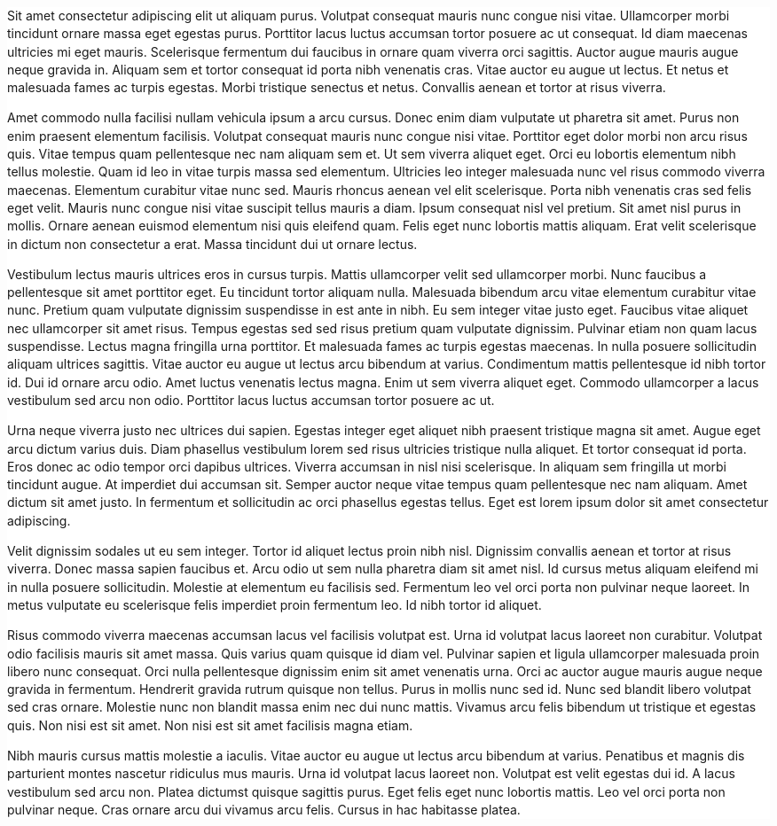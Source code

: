 Sit amet consectetur adipiscing elit ut aliquam purus. Volutpat consequat mauris nunc congue nisi vitae. Ullamcorper morbi tincidunt ornare massa eget egestas purus. Porttitor lacus luctus accumsan tortor posuere ac ut consequat. Id diam maecenas ultricies mi eget mauris. Scelerisque fermentum dui faucibus in ornare quam viverra orci sagittis. Auctor augue mauris augue neque gravida in. Aliquam sem et tortor consequat id porta nibh venenatis cras. Vitae auctor eu augue ut lectus. Et netus et malesuada fames ac turpis egestas. Morbi tristique senectus et netus. Convallis aenean et tortor at risus viverra.

Amet commodo nulla facilisi nullam vehicula ipsum a arcu cursus. Donec enim diam vulputate ut pharetra sit amet. Purus non enim praesent elementum facilisis. Volutpat consequat mauris nunc congue nisi vitae. Porttitor eget dolor morbi non arcu risus quis. Vitae tempus quam pellentesque nec nam aliquam sem et. Ut sem viverra aliquet eget. Orci eu lobortis elementum nibh tellus molestie. Quam id leo in vitae turpis massa sed elementum. Ultricies leo integer malesuada nunc vel risus commodo viverra maecenas. Elementum curabitur vitae nunc sed. Mauris rhoncus aenean vel elit scelerisque. Porta nibh venenatis cras sed felis eget velit. Mauris nunc congue nisi vitae suscipit tellus mauris a diam. Ipsum consequat nisl vel pretium. Sit amet nisl purus in mollis. Ornare aenean euismod elementum nisi quis eleifend quam. Felis eget nunc lobortis mattis aliquam. Erat velit scelerisque in dictum non consectetur a erat. Massa tincidunt dui ut ornare lectus.

Vestibulum lectus mauris ultrices eros in cursus turpis. Mattis ullamcorper velit sed ullamcorper morbi. Nunc faucibus a pellentesque sit amet porttitor eget. Eu tincidunt tortor aliquam nulla. Malesuada bibendum arcu vitae elementum curabitur vitae nunc. Pretium quam vulputate dignissim suspendisse in est ante in nibh. Eu sem integer vitae justo eget. Faucibus vitae aliquet nec ullamcorper sit amet risus. Tempus egestas sed sed risus pretium quam vulputate dignissim. Pulvinar etiam non quam lacus suspendisse. Lectus magna fringilla urna porttitor. Et malesuada fames ac turpis egestas maecenas. In nulla posuere sollicitudin aliquam ultrices sagittis. Vitae auctor eu augue ut lectus arcu bibendum at varius. Condimentum mattis pellentesque id nibh tortor id. Dui id ornare arcu odio. Amet luctus venenatis lectus magna. Enim ut sem viverra aliquet eget. Commodo ullamcorper a lacus vestibulum sed arcu non odio. Porttitor lacus luctus accumsan tortor posuere ac ut.

Urna neque viverra justo nec ultrices dui sapien. Egestas integer eget aliquet nibh praesent tristique magna sit amet. Augue eget arcu dictum varius duis. Diam phasellus vestibulum lorem sed risus ultricies tristique nulla aliquet. Et tortor consequat id porta. Eros donec ac odio tempor orci dapibus ultrices. Viverra accumsan in nisl nisi scelerisque. In aliquam sem fringilla ut morbi tincidunt augue. At imperdiet dui accumsan sit. Semper auctor neque vitae tempus quam pellentesque nec nam aliquam. Amet dictum sit amet justo. In fermentum et sollicitudin ac orci phasellus egestas tellus. Eget est lorem ipsum dolor sit amet consectetur adipiscing.

Velit dignissim sodales ut eu sem integer. Tortor id aliquet lectus proin nibh nisl. Dignissim convallis aenean et tortor at risus viverra. Donec massa sapien faucibus et. Arcu odio ut sem nulla pharetra diam sit amet nisl. Id cursus metus aliquam eleifend mi in nulla posuere sollicitudin. Molestie at elementum eu facilisis sed. Fermentum leo vel orci porta non pulvinar neque laoreet. In metus vulputate eu scelerisque felis imperdiet proin fermentum leo. Id nibh tortor id aliquet.

Risus commodo viverra maecenas accumsan lacus vel facilisis volutpat est. Urna id volutpat lacus laoreet non curabitur. Volutpat odio facilisis mauris sit amet massa. Quis varius quam quisque id diam vel. Pulvinar sapien et ligula ullamcorper malesuada proin libero nunc consequat. Orci nulla pellentesque dignissim enim sit amet venenatis urna. Orci ac auctor augue mauris augue neque gravida in fermentum. Hendrerit gravida rutrum quisque non tellus. Purus in mollis nunc sed id. Nunc sed blandit libero volutpat sed cras ornare. Molestie nunc non blandit massa enim nec dui nunc mattis. Vivamus arcu felis bibendum ut tristique et egestas quis. Non nisi est sit amet. Non nisi est sit amet facilisis magna etiam.

Nibh mauris cursus mattis molestie a iaculis. Vitae auctor eu augue ut lectus arcu bibendum at varius. Penatibus et magnis dis parturient montes nascetur ridiculus mus mauris. Urna id volutpat lacus laoreet non. Volutpat est velit egestas dui id. A lacus vestibulum sed arcu non. Platea dictumst quisque sagittis purus. Eget felis eget nunc lobortis mattis. Leo vel orci porta non pulvinar neque. Cras ornare arcu dui vivamus arcu felis. Cursus in hac habitasse platea.
